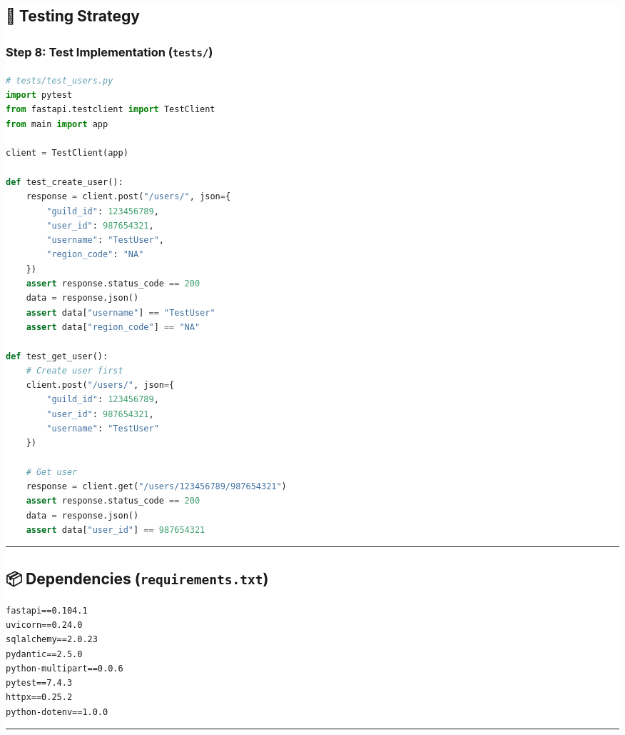 
## 🧪 Testing Strategy

### Step 8: Test Implementation (`tests/`)

```python
# tests/test_users.py
import pytest
from fastapi.testclient import TestClient
from main import app

client = TestClient(app)

def test_create_user():
    response = client.post("/users/", json={
        "guild_id": 123456789,
        "user_id": 987654321,
        "username": "TestUser",
        "region_code": "NA"
    })
    assert response.status_code == 200
    data = response.json()
    assert data["username"] == "TestUser"
    assert data["region_code"] == "NA"

def test_get_user():
    # Create user first
    client.post("/users/", json={
        "guild_id": 123456789,
        "user_id": 987654321,
        "username": "TestUser"
    })
    
    # Get user
    response = client.get("/users/123456789/987654321")
    assert response.status_code == 200
    data = response.json()
    assert data["user_id"] == 987654321
```

---

## 📦 Dependencies (`requirements.txt`)

```txt
fastapi==0.104.1
uvicorn==0.24.0
sqlalchemy==2.0.23
pydantic==2.5.0
python-multipart==0.0.6
pytest==7.4.3
httpx==0.25.2
python-dotenv==1.0.0
```

---